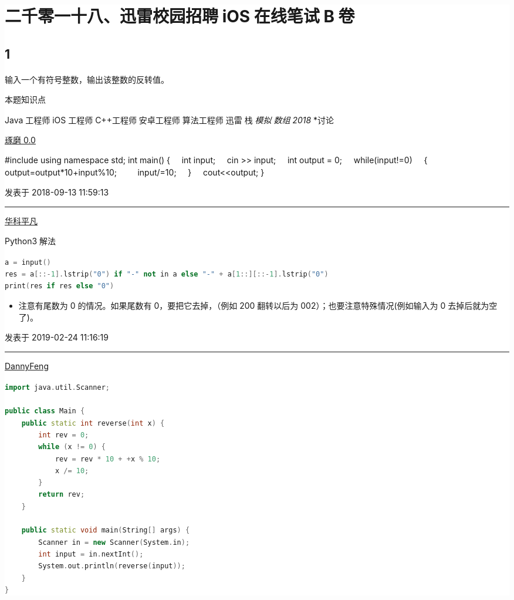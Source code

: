 # 二千零一十八、迅雷校园招聘 iOS 在线笔试 B 卷

## 1

输入一个有符号整数，输出该整数的反转值。

本题知识点

Java 工程师 iOS 工程师 C++工程师 安卓工程师 算法工程师 迅雷 栈 *模拟 数组 2018* *讨论

[琢磨 0.0](https://www.nowcoder.com/profile/1366953)

#include <iostream>using namespace std;
int main()
{
    int input;
    cin >> input;
    int output = 0;
    while(input!=0)
    {
        output=output*10+input%10;
        input/=10;
    }
    cout<<output;
}

发表于 2018-09-13 11:59:13

* * *

[华科平凡](https://www.nowcoder.com/profile/4939096)

Python3 解法

```cpp
a = input()
res = a[::-1].lstrip("0") if "-" not in a else "-" + a[1::][::-1].lstrip("0")
print(res if res else "0")
```

*   注意有尾数为 0 的情况。如果尾数有 0，要把它去掉，（例如 200 翻转以后为 002）；也要注意特殊情况(例如输入为 0 去掉后就为空了)。

发表于 2019-02-24 11:16:19

* * *

[DannyFeng](https://www.nowcoder.com/profile/412092350)

```cpp
import java.util.Scanner;

public class Main {
    public static int reverse(int x) {
        int rev = 0;
        while (x != 0) {
            rev = rev * 10 + +x % 10;
            x /= 10;
        }
        return rev;
    }

    public static void main(String[] args) {
        Scanner in = new Scanner(System.in);
        int input = in.nextInt();
        System.out.println(reverse(input));
    }
}

```